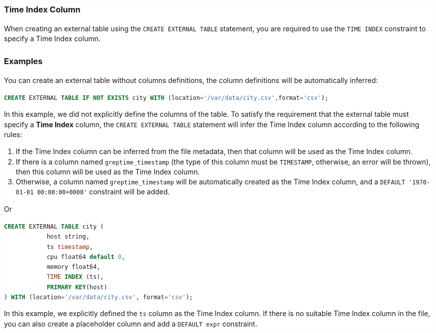 ### Time Index Column

When creating an external table using the `CREATE EXTERNAL TABLE` statement, you are required to use the `TIME INDEX` constraint to specify a Time Index column.

### Examples

You can create an external table without columns definitions, the column definitions will be automatically inferred:

```sql
CREATE EXTERNAL TABLE IF NOT EXISTS city WITH (location='/var/data/city.csv',format='csv');
```

In this example, we did not explicitly define the columns of the table. To satisfy the requirement that the external table must specify a **Time Index** column, the `CREATE EXTERNAL TABLE` statement will infer the Time Index column according to the following rules:

1. If the Time Index column can be inferred from the file metadata, then that column will be used as the Time Index column.
2. If there is a column named `greptime_timestamp` (the type of this column must be `TIMESTAMP`, otherwise, an error will be thrown), then this column will be used as the Time Index column.
3. Otherwise, a column named `greptime_timestamp` will be automatically created as the Time Index column, and a `DEFAULT '1970-01-01 00:00:00+0000'` constraint will be added.

Or

```sql
CREATE EXTERNAL TABLE city (
            host string,
            ts timestamp,
            cpu float64 default 0,
            memory float64,
            TIME INDEX (ts),
            PRIMARY KEY(host)
) WITH (location='/var/data/city.csv', format='csv');
```

In this example, we explicitly defined the `ts` column as the Time Index column. If there is no suitable Time Index column in the file, you can also create a placeholder column and add a `DEFAULT expr` constraint.
